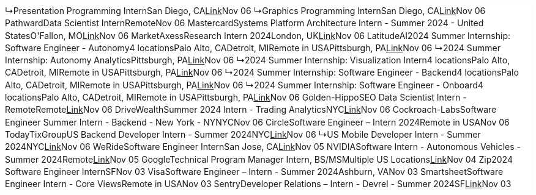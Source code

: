   <tr><td>↳</td><td>Presentation Programming Intern</td><td>San Diego, CA</td><td><a href="https://boards.greenhouse.io/sonyinteractiveentertainmentglobal/jobs/4977021004?utm_source=Simplify&ref=Simplify">Link</a></td><td>Nov 06</td></tr>
  <tr><td>↳</td><td>Graphics Programming Intern</td><td>San Diego, CA</td><td><a href="https://boards.greenhouse.io/sonyinteractiveentertainmentglobal/jobs/4976945004?utm_source=Simplify&ref=Simplify">Link</a></td><td>Nov 06</td></tr>
  <tr><td>Pathward</td><td>Data Scientist Intern</td><td>Remote</td><td></td><td>Nov 06</td></tr>
  <tr><td>Mastercard</td><td>Systems Platform Architecture Intern - Summer 2024 - United States</td><td>O'Fallon, MO</td><td><a href="https://mastercard.wd1.myworkdayjobs.com/CorporateCareers/job/OFallon-Missouri/Intern--Systems-Platform-Architecture_R-200056-2?utm_source=Simplify&ref=Simplify">Link</a></td><td>Nov 06</td></tr>
  <tr><td>MarketAxess</td><td>Research Intern 2024</td><td>London, UK</td><td><a href="https://www.marketaxess.com/careers/current-openings/detail/jobs/4301167006?gh_jid=4301167006&utm_source=Simplify&ref=Simplify">Link</a></td><td>Nov 06</td></tr>
  <tr><td>LatitudeAI</td><td>2024 Summer Internship: Software Engineer - Autonomy</td><td>4 locationsPalo Alto, CADetroit, MIRemote in USAPittsburgh, PA</td><td><a href="https://boards.greenhouse.io/latitude/jobs/5483254?utm_source=Simplify&ref=Simplify">Link</a></td><td>Nov 06</td></tr>
  <tr><td>↳</td><td>2024 Summer Internship: Autonomy Analytics</td><td>Pittsburgh, PA</td><td><a href="https://boards.greenhouse.io/latitude/jobs/5483340?utm_source=Simplify&ref=Simplify">Link</a></td><td>Nov 06</td></tr>
  <tr><td>↳</td><td>2024 Summer Internship: Visualization Intern</td><td>4 locationsPalo Alto, CADetroit, MIRemote in USAPittsburgh, PA</td><td><a href="https://boards.greenhouse.io/latitude/jobs/5483314?utm_source=Simplify&ref=Simplify">Link</a></td><td>Nov 06</td></tr>
  <tr><td>↳</td><td>2024 Summer Internship: Software Engineer - Backend</td><td>4 locationsPalo Alto, CADetroit, MIRemote in USAPittsburgh, PA</td><td><a href="https://boards.greenhouse.io/latitude/jobs/5483263?utm_source=Simplify&ref=Simplify">Link</a></td><td>Nov 06</td></tr>
  <tr><td>↳</td><td>2024 Summer Internship: Software Engineer - Onboard</td><td>4 locationsPalo Alto, CADetroit, MIRemote in USAPittsburgh, PA</td><td><a href="https://boards.greenhouse.io/latitude/jobs/5483298?utm_source=Simplify&ref=Simplify">Link</a></td><td>Nov 06</td></tr>
  <tr><td>Golden-Hippo</td><td>SEO Data Scientist Intern - Remote</td><td>Remote</td><td><a href="https://boards.greenhouse.io/goldenhippo/jobs/4335653005?utm_source=Simplify&ref=Simplify">Link</a></td><td>Nov 06</td></tr>
  <tr><td>DriveWealth</td><td>Summer 2024 Intern - Trading Analytics</td><td>NYC</td><td><a href="https://boards.greenhouse.io/drivewealth/jobs/5797459003?utm_source=Simplify&ref=Simplify">Link</a></td><td>Nov 06</td></tr>
  <tr><td>Cockroach-Labs</td><td>Software Engineer Summer Intern - Backend - New York - NY</td><td>NYC</td><td></td><td>Nov 06</td></tr>
  <tr><td>Circle</td><td>Software Engineer – Intern 2024</td><td>Remote in USA</td><td></td><td>Nov 06</td></tr>
  <tr><td>TodayTixGroup</td><td>US Backend Developer Intern - Summer 2024</td><td>NYC</td><td><a href="https://jobs.lever.co/todaytixgroup/90e1418f-b8bc-49e3-9806-802406d01308/apply?utm_source=Simplify&ref=Simplify">Link</a></td><td>Nov 06</td></tr>
  <tr><td>↳</td><td>US Mobile Developer Intern - Summer 2024</td><td>NYC</td><td><a href="https://jobs.lever.co/todaytixgroup/2b151016-7666-45dc-a338-1c8574fd4a6a/apply?utm_source=Simplify&ref=Simplify">Link</a></td><td>Nov 06</td></tr>
  <tr><td>WeRide</td><td>Software Engineer Intern</td><td>San Jose, CA</td><td><a href="https://jobs.lever.co/weride/18ee06ad-a8a7-4bd9-9205-3f465f5068be?utm_source=Simplify&ref=Simplify">Link</a></td><td>Nov 05</td></tr>
  <tr><td>NVIDIA</td><td>Software Intern - Autonomous Vehicles - Summer 2024</td><td>Remote</td><td><a href="https://nvidia.wd5.myworkdayjobs.com/en-us/nvidiaexternalcareersite/job/Korea-Seoul/Software-Intern--Autonomous-Vehicles---Summer-2024_JR1974988?utm_source=Simplify&ref=Simplify">Link</a></td><td>Nov 05</td></tr>
  <tr><td>Google</td><td>Technical Program Manager Intern, BS/MS</td><td>Multiple US Locations</td><td><a href="https://www.google.com/about/careers/applications/jobs/results/98240084274225862-technical-program-manager-intern-bsms-summer-2024?utm_source=Simplify&ref=Simplify">Link</a></td><td>Nov 04</td></tr>
  <tr><td>Zip</td><td>2024 Software Engineer Intern</td><td>SF</td><td></td><td>Nov 03</td></tr>
  <tr><td>Visa</td><td>Software Engineer – Intern - Summer 2024</td><td>Ashburn, VA</td><td></td><td>Nov 03</td></tr>
  <tr><td>Smartsheet</td><td>Software Engineer Intern - Core Views</td><td>Remote in USA</td><td></td><td>Nov 03</td></tr>
  <tr><td>Sentry</td><td>Developer Relations – Intern - Devrel - Summer 2024</td><td>SF</td><td><a href="https://boards.greenhouse.io/sentry/jobs/5483175?utm_source=Simplify&ref=Simplify">Link</a></td><td>Nov 03</td></tr>